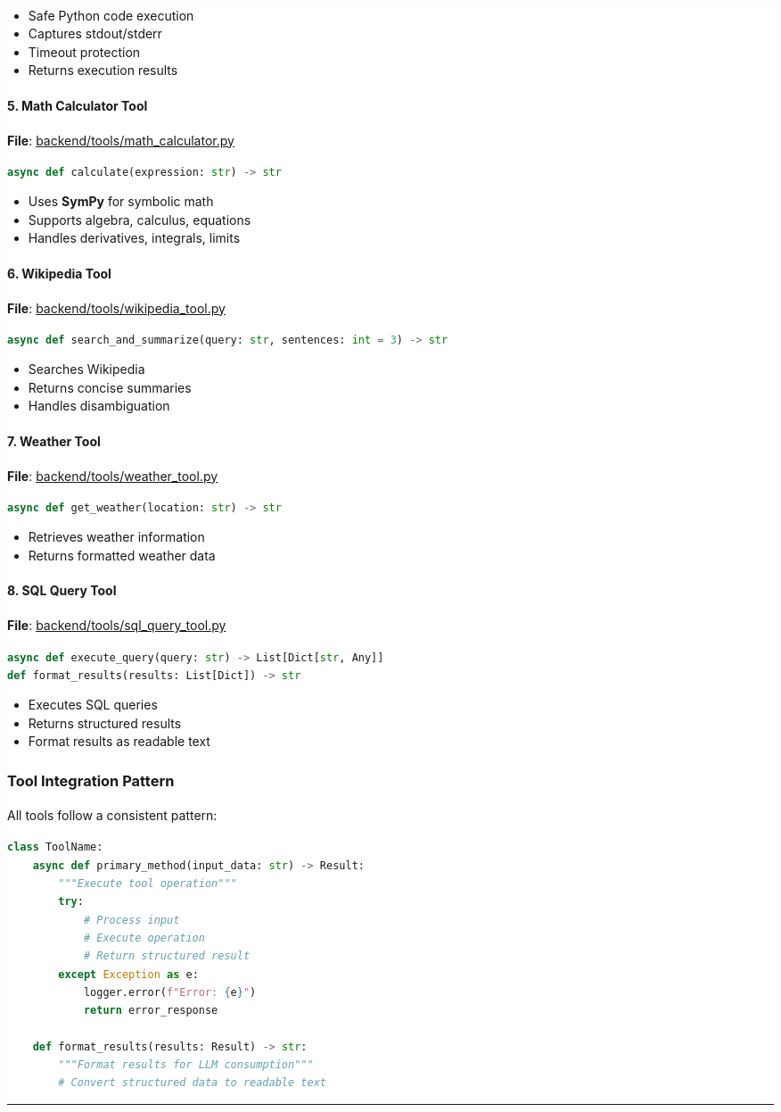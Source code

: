 - Safe Python code execution
- Captures stdout/stderr
- Timeout protection
- Returns execution results

#### 5. Math Calculator Tool
**File**: [backend/tools/math_calculator.py](backend/tools/math_calculator.py)

```python
async def calculate(expression: str) -> str
```

- Uses **SymPy** for symbolic math
- Supports algebra, calculus, equations
- Handles derivatives, integrals, limits

#### 6. Wikipedia Tool
**File**: [backend/tools/wikipedia_tool.py](backend/tools/wikipedia_tool.py)

```python
async def search_and_summarize(query: str, sentences: int = 3) -> str
```

- Searches Wikipedia
- Returns concise summaries
- Handles disambiguation

#### 7. Weather Tool
**File**: [backend/tools/weather_tool.py](backend/tools/weather_tool.py)

```python
async def get_weather(location: str) -> str
```

- Retrieves weather information
- Returns formatted weather data

#### 8. SQL Query Tool
**File**: [backend/tools/sql_query_tool.py](backend/tools/sql_query_tool.py)

```python
async def execute_query(query: str) -> List[Dict[str, Any]]
def format_results(results: List[Dict]) -> str
```

- Executes SQL queries
- Returns structured results
- Format results as readable text

### Tool Integration Pattern

All tools follow a consistent pattern:

```python
class ToolName:
    async def primary_method(input_data: str) -> Result:
        """Execute tool operation"""
        try:
            # Process input
            # Execute operation
            # Return structured result
        except Exception as e:
            logger.error(f"Error: {e}")
            return error_response

    def format_results(results: Result) -> str:
        """Format results for LLM consumption"""
        # Convert structured data to readable text
```

---